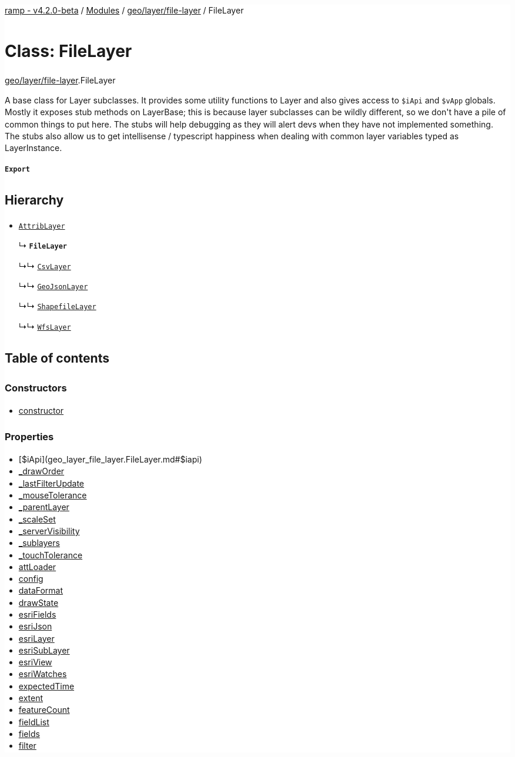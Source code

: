 [ramp - v4.2.0-beta](../README.md) / [Modules](../modules.md) / [geo/layer/file-layer](../modules/geo_layer_file_layer.md) / FileLayer

# Class: FileLayer

[geo/layer/file-layer](../modules/geo_layer_file_layer.md).FileLayer

A base class for Layer subclasses. It provides some utility functions to Layer and also gives access to `$iApi` and `$vApp` globals.
Mostly it exposes stub methods on LayerBase; this is because layer subclasses can be wildly different, so we don't
have a pile of common things to put here. The stubs will help debugging as they will alert devs when they have not
implemented something. The stubs also allow us to get intellisense / typescript happiness when dealing with common
layer variables typed as LayerInstance.

**`Export`**

## Hierarchy

- [`AttribLayer`](geo_layer_attrib_layer.AttribLayer.md)

  ↳ **`FileLayer`**

  ↳↳ [`CsvLayer`](geo_layer_csv_layer.CsvLayer.md)

  ↳↳ [`GeoJsonLayer`](geo_layer_geojson_layer.GeoJsonLayer.md)

  ↳↳ [`ShapefileLayer`](geo_layer_shapefile_layer.ShapefileLayer.md)

  ↳↳ [`WfsLayer`](geo_layer_wfs_layer.WfsLayer.md)

## Table of contents

### Constructors

- [constructor](geo_layer_file_layer.FileLayer.md#constructor)

### Properties

- [$iApi](geo_layer_file_layer.FileLayer.md#$iapi)
- [\_drawOrder](geo_layer_file_layer.FileLayer.md#_draworder)
- [\_lastFilterUpdate](geo_layer_file_layer.FileLayer.md#_lastfilterupdate)
- [\_mouseTolerance](geo_layer_file_layer.FileLayer.md#_mousetolerance)
- [\_parentLayer](geo_layer_file_layer.FileLayer.md#_parentlayer)
- [\_scaleSet](geo_layer_file_layer.FileLayer.md#_scaleset)
- [\_serverVisibility](geo_layer_file_layer.FileLayer.md#_servervisibility)
- [\_sublayers](geo_layer_file_layer.FileLayer.md#_sublayers)
- [\_touchTolerance](geo_layer_file_layer.FileLayer.md#_touchtolerance)
- [attLoader](geo_layer_file_layer.FileLayer.md#attloader)
- [config](geo_layer_file_layer.FileLayer.md#config)
- [dataFormat](geo_layer_file_layer.FileLayer.md#dataformat)
- [drawState](geo_layer_file_layer.FileLayer.md#drawstate)
- [esriFields](geo_layer_file_layer.FileLayer.md#esrifields)
- [esriJson](geo_layer_file_layer.FileLayer.md#esrijson)
- [esriLayer](geo_layer_file_layer.FileLayer.md#esrilayer)
- [esriSubLayer](geo_layer_file_layer.FileLayer.md#esrisublayer)
- [esriView](geo_layer_file_layer.FileLayer.md#esriview)
- [esriWatches](geo_layer_file_layer.FileLayer.md#esriwatches)
- [expectedTime](geo_layer_file_layer.FileLayer.md#expectedtime)
- [extent](geo_layer_file_layer.FileLayer.md#extent)
- [featureCount](geo_layer_file_layer.FileLayer.md#featurecount)
- [fieldList](geo_layer_file_layer.FileLayer.md#fieldlist)
- [fields](geo_layer_file_layer.FileLayer.md#fields)
- [filter](geo_layer_file_layer.FileLayer.md#filter)